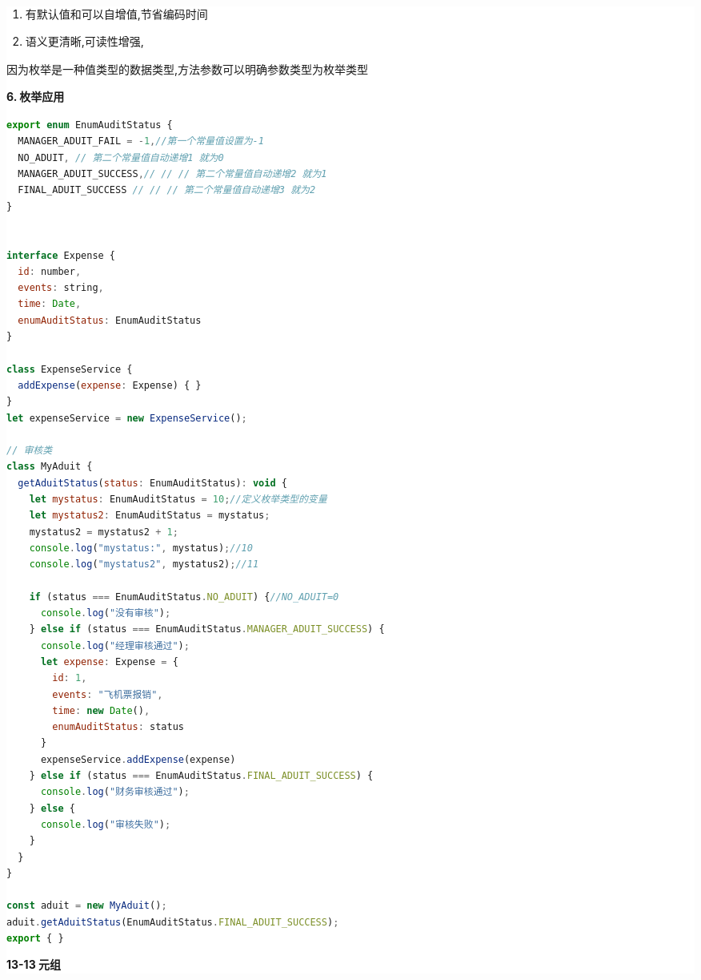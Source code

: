 1. 有默认值和可以自增值,节省编码时间

2. 语义更清晰,可读性增强,

 因为枚举是一种值类型的数据类型,方法参数可以明确参数类型为枚举类型



**6. 枚举应用**

```js
export enum EnumAuditStatus {
  MANAGER_ADUIT_FAIL = -1,//第一个常量值设置为-1
  NO_ADUIT, // 第二个常量值自动递增1 就为0
  MANAGER_ADUIT_SUCCESS,// // // 第二个常量值自动递增2 就为1
  FINAL_ADUIT_SUCCESS // // // 第二个常量值自动递增3 就为2
}


interface Expense {
  id: number,
  events: string,
  time: Date,
  enumAuditStatus: EnumAuditStatus
}

class ExpenseService {
  addExpense(expense: Expense) { }
}
let expenseService = new ExpenseService();

// 审核类
class MyAduit {
  getAduitStatus(status: EnumAuditStatus): void {
    let mystatus: EnumAuditStatus = 10;//定义枚举类型的变量
    let mystatus2: EnumAuditStatus = mystatus;
    mystatus2 = mystatus2 + 1;
    console.log("mystatus:", mystatus);//10
    console.log("mystatus2", mystatus2);//11

    if (status === EnumAuditStatus.NO_ADUIT) {//NO_ADUIT=0
      console.log("没有审核");
    } else if (status === EnumAuditStatus.MANAGER_ADUIT_SUCCESS) {
      console.log("经理审核通过");
      let expense: Expense = {
        id: 1,
        events: "飞机票报销",
        time: new Date(),
        enumAuditStatus: status
      }
      expenseService.addExpense(expense)
    } else if (status === EnumAuditStatus.FINAL_ADUIT_SUCCESS) {
      console.log("财务审核通过");
    } else {
      console.log("审核失败");
    }
  }
}

const aduit = new MyAduit();
aduit.getAduitStatus(EnumAuditStatus.FINAL_ADUIT_SUCCESS);
export { }
```

**13-13 元组**